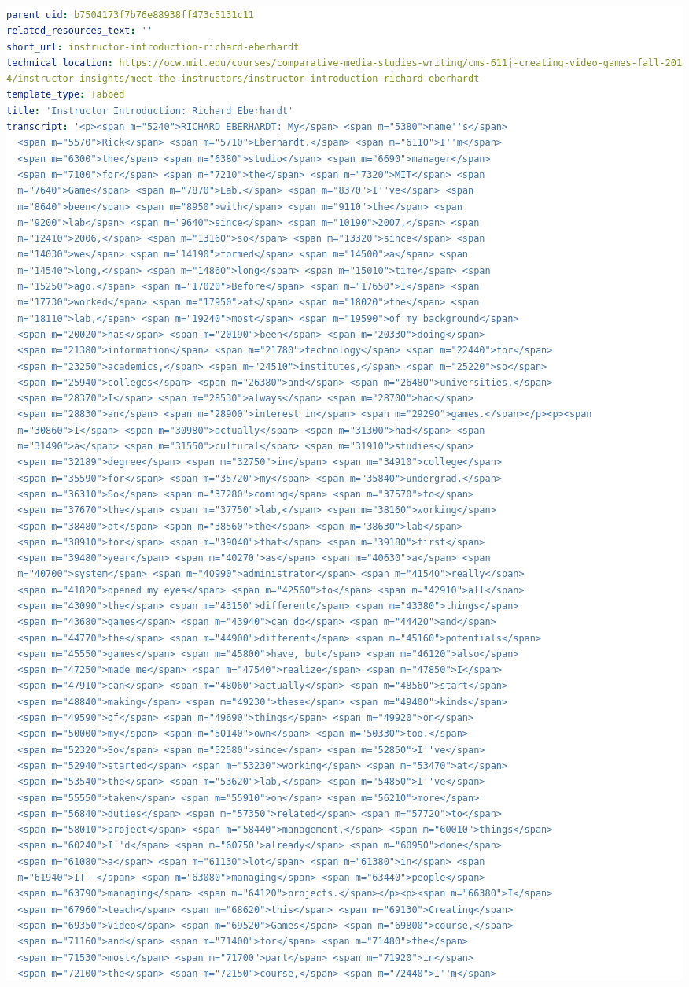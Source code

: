 ```yaml
parent_uid: b7504173f7b76e88938ff473c5131c11
related_resources_text: ''
short_url: instructor-introduction-richard-eberhardt
technical_location: https://ocw.mit.edu/courses/comparative-media-studies-writing/cms-611j-creating-video-games-fall-2014/instructor-insights/meet-the-instructors/instructor-introduction-richard-eberhardt
template_type: Tabbed
title: 'Instructor Introduction: Richard Eberhardt'
transcript: '<p><span m="5240">RICHARD EBERHARDT: My</span> <span m="5380">name''s</span>
  <span m="5570">Rick</span> <span m="5710">Eberhardt.</span> <span m="6110">I''m</span>
  <span m="6300">the</span> <span m="6380">studio</span> <span m="6690">manager</span>
  <span m="7100">for</span> <span m="7210">the</span> <span m="7320">MIT</span> <span
  m="7640">Game</span> <span m="7870">Lab.</span> <span m="8370">I''ve</span> <span
  m="8640">been</span> <span m="8950">with</span> <span m="9110">the</span> <span
  m="9200">lab</span> <span m="9640">since</span> <span m="10190">2007,</span> <span
  m="12410">2006,</span> <span m="13160">so</span> <span m="13320">since</span> <span
  m="14030">we</span> <span m="14190">formed</span> <span m="14500">a</span> <span
  m="14540">long,</span> <span m="14860">long</span> <span m="15010">time</span> <span
  m="15250">ago.</span> <span m="17020">Before</span> <span m="17650">I</span> <span
  m="17730">worked</span> <span m="17950">at</span> <span m="18020">the</span> <span
  m="18110">lab,</span> <span m="19240">most</span> <span m="19590">of my background</span>
  <span m="20020">has</span> <span m="20190">been</span> <span m="20330">doing</span>
  <span m="21380">information</span> <span m="21780">technology</span> <span m="22440">for</span>
  <span m="23250">academics,</span> <span m="24510">institutes,</span> <span m="25220">so</span>
  <span m="25940">colleges</span> <span m="26380">and</span> <span m="26480">universities.</span>
  <span m="28370">I</span> <span m="28530">always</span> <span m="28700">had</span>
  <span m="28830">an</span> <span m="28900">interest in</span> <span m="29290">games.</span></p><p><span
  m="30860">I</span> <span m="30980">actually</span> <span m="31300">had</span> <span
  m="31490">a</span> <span m="31550">cultural</span> <span m="31910">studies</span>
  <span m="32189">degree</span> <span m="32750">in</span> <span m="34910">college</span>
  <span m="35590">for</span> <span m="35720">my</span> <span m="35840">undergrad.</span>
  <span m="36310">So</span> <span m="37280">coming</span> <span m="37570">to</span>
  <span m="37670">the</span> <span m="37750">lab,</span> <span m="38160">working</span>
  <span m="38480">at</span> <span m="38560">the</span> <span m="38630">lab</span>
  <span m="38910">for</span> <span m="39040">that</span> <span m="39180">first</span>
  <span m="39480">year</span> <span m="40270">as</span> <span m="40630">a</span> <span
  m="40700">system</span> <span m="40990">administrator</span> <span m="41540">really</span>
  <span m="41820">opened my eyes</span> <span m="42560">to</span> <span m="42910">all</span>
  <span m="43090">the</span> <span m="43150">different</span> <span m="43380">things</span>
  <span m="43680">games</span> <span m="43940">can do</span> <span m="44420">and</span>
  <span m="44770">the</span> <span m="44900">different</span> <span m="45160">potentials</span>
  <span m="45550">games</span> <span m="45800">have, but</span> <span m="46120">also</span>
  <span m="47250">made me</span> <span m="47540">realize</span> <span m="47850">I</span>
  <span m="47910">can</span> <span m="48060">actually</span> <span m="48560">start</span>
  <span m="48840">making</span> <span m="49230">these</span> <span m="49400">kinds</span>
  <span m="49590">of</span> <span m="49690">things</span> <span m="49920">on</span>
  <span m="50000">my</span> <span m="50140">own</span> <span m="50330">too.</span>
  <span m="52320">So</span> <span m="52580">since</span> <span m="52850">I''ve</span>
  <span m="52940">started</span> <span m="53230">working</span> <span m="53470">at</span>
  <span m="53540">the</span> <span m="53620">lab,</span> <span m="54850">I''ve</span>
  <span m="55550">taken</span> <span m="55910">on</span> <span m="56210">more</span>
  <span m="56840">duties</span> <span m="57350">related</span> <span m="57720">to</span>
  <span m="58010">project</span> <span m="58440">management,</span> <span m="60010">things</span>
  <span m="60240">I''d</span> <span m="60750">already</span> <span m="60950">done</span>
  <span m="61080">a</span> <span m="61130">lot</span> <span m="61380">in</span> <span
  m="61940">IT--</span> <span m="63080">managing</span> <span m="63440">people</span>
  <span m="63790">managing</span> <span m="64120">projects.</span></p><p><span m="66380">I</span>
  <span m="67960">teach</span> <span m="68620">this</span> <span m="69130">Creating</span>
  <span m="69350">Video</span> <span m="69520">Games</span> <span m="69800">course,</span>
  <span m="71160">and</span> <span m="71400">for</span> <span m="71480">the</span>
  <span m="71530">most</span> <span m="71700">part</span> <span m="71920">in</span>
  <span m="72100">the</span> <span m="72150">course,</span> <span m="72440">I''m</span>
```